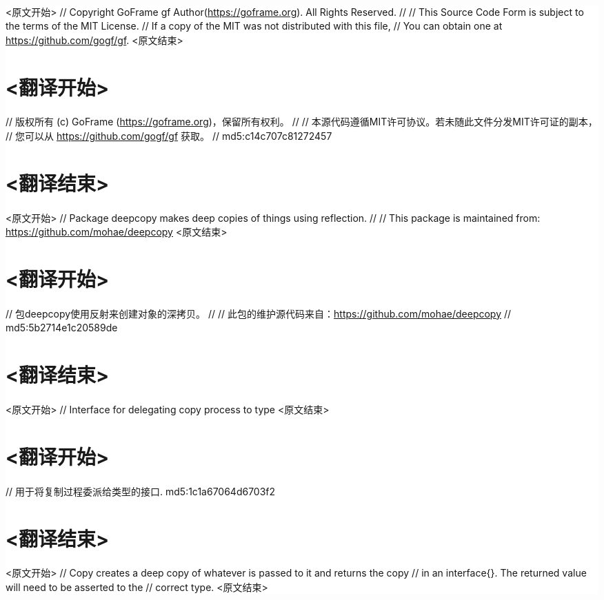 
<原文开始>
// Copyright GoFrame gf Author(https://goframe.org). All Rights Reserved.
//
// This Source Code Form is subject to the terms of the MIT License.
// If a copy of the MIT was not distributed with this file,
// You can obtain one at https://github.com/gogf/gf.
<原文结束>

# <翻译开始>
// 版权所有 (c) GoFrame (https://goframe.org)，保留所有权利。
//
// 本源代码遵循MIT许可协议。若未随此文件分发MIT许可证的副本，
// 您可以从 https://github.com/gogf/gf 获取。
// md5:c14c707c81272457
# <翻译结束>


<原文开始>
// Package deepcopy makes deep copies of things using reflection.
//
// This package is maintained from: https://github.com/mohae/deepcopy
<原文结束>

# <翻译开始>
// 包deepcopy使用反射来创建对象的深拷贝。
//
// 此包的维护源代码来自：https://github.com/mohae/deepcopy
// md5:5b2714e1c20589de
# <翻译结束>


<原文开始>
// Interface for delegating copy process to type
<原文结束>

# <翻译开始>
// 用于将复制过程委派给类型的接口. md5:1c1a67064d6703f2
# <翻译结束>


<原文开始>
// Copy creates a deep copy of whatever is passed to it and returns the copy
// in an interface{}.  The returned value will need to be asserted to the
// correct type.
<原文结束>
